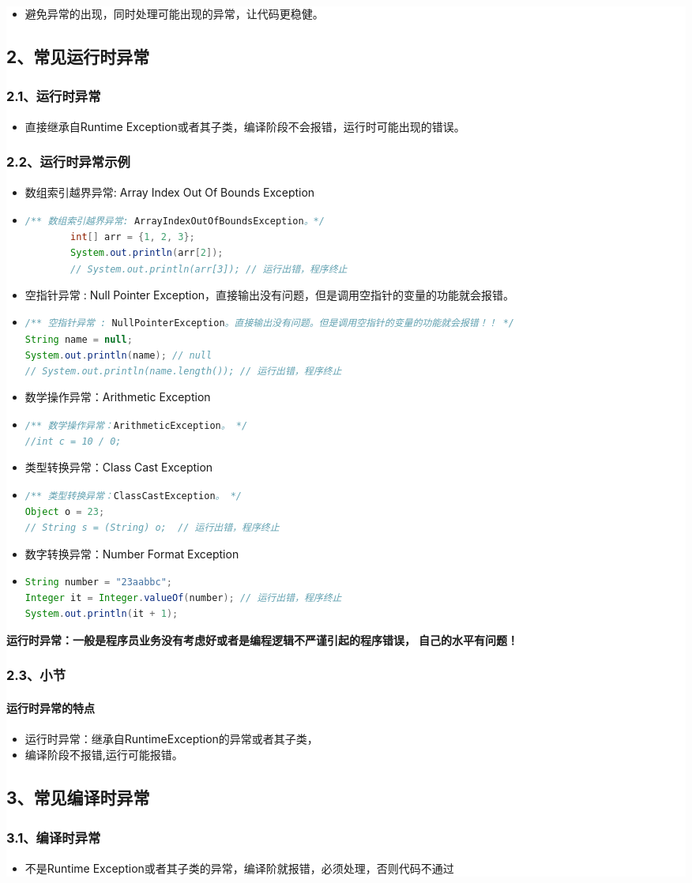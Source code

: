 - 避免异常的出现，同时处理可能出现的异常，让代码更稳健。

## 2、常见运行时异常

### 2.1、运行时异常

- 直接继承自Runtime Exception或者其子类，编译阶段不会报错，运行时可能出现的错误。

### 2.2、运行时异常示例

- 数组索引越界异常: Array Index Out Of Bounds Exception

- ```java
  /** 数组索引越界异常: ArrayIndexOutOfBoundsException。*/
          int[] arr = {1, 2, 3};
          System.out.println(arr[2]);
          // System.out.println(arr[3]); // 运行出错，程序终止
  ```

- 空指针异常 : Null Pointer Exception，直接输出没有问题，但是调用空指针的变量的功能就会报错。

- ```java
  /** 空指针异常 : NullPointerException。直接输出没有问题。但是调用空指针的变量的功能就会报错！！ */
  String name = null;
  System.out.println(name); // null
  // System.out.println(name.length()); // 运行出错，程序终止
  ```

- 数学操作异常：Arithmetic Exception

- ```java
  /** 数学操作异常：ArithmeticException。 */
  //int c = 10 / 0;
  ```

- 类型转换异常：Class Cast Exception

- ```java
  /** 类型转换异常：ClassCastException。 */
  Object o = 23;
  // String s = (String) o;  // 运行出错，程序终止
  ```

- 数字转换异常：Number Format Exception

- ```java
  String number = "23aabbc";
  Integer it = Integer.valueOf(number); // 运行出错，程序终止
  System.out.println(it + 1);
  ```

**运行时异常：一般是程序员业务没有考虑好或者是编程逻辑不严谨引起的程序错误，**
**自己的水平有问题！**

### 2.3、小节

#### 运行时异常的特点

- 运行时异常：继承自RuntimeException的异常或者其子类，
- 编译阶段不报错,运行可能报错。

## 3、常见编译时异常

### 3.1、编译时异常

- 不是Runtime Exception或者其子类的异常，编译阶就报错，必须处理，否则代码不通过

  ```